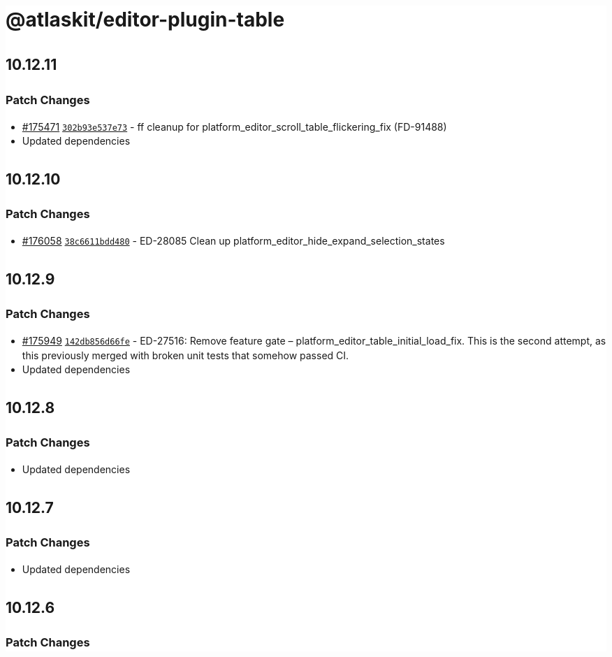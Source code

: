 # @atlaskit/editor-plugin-table

## 10.12.11

### Patch Changes

- [#175471](https://bitbucket.org/atlassian/atlassian-frontend-monorepo/pull-requests/175471)
  [`302b93e537e73`](https://bitbucket.org/atlassian/atlassian-frontend-monorepo/commits/302b93e537e73) -
  ff cleanup for platform_editor_scroll_table_flickering_fix (FD-91488)
- Updated dependencies

## 10.12.10

### Patch Changes

- [#176058](https://bitbucket.org/atlassian/atlassian-frontend-monorepo/pull-requests/176058)
  [`38c6611bdd480`](https://bitbucket.org/atlassian/atlassian-frontend-monorepo/commits/38c6611bdd480) -
  ED-28085 Clean up platform_editor_hide_expand_selection_states

## 10.12.9

### Patch Changes

- [#175949](https://bitbucket.org/atlassian/atlassian-frontend-monorepo/pull-requests/175949)
  [`142db856d66fe`](https://bitbucket.org/atlassian/atlassian-frontend-monorepo/commits/142db856d66fe) -
  ED-27516: Remove feature gate – platform_editor_table_initial_load_fix. This is the second
  attempt, as this previously merged with broken unit tests that somehow passed CI.
- Updated dependencies

## 10.12.8

### Patch Changes

- Updated dependencies

## 10.12.7

### Patch Changes

- Updated dependencies

## 10.12.6

### Patch Changes
